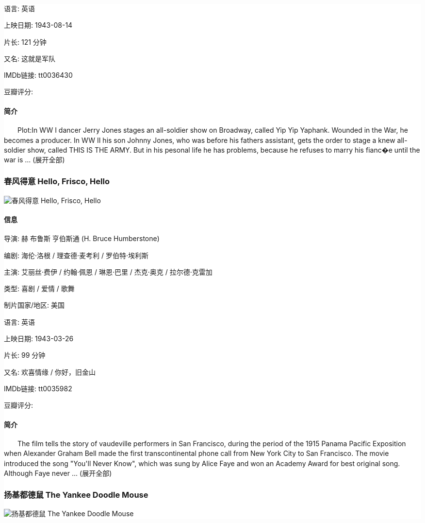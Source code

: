 语言: 英语 

上映日期: 1943-08-14 

片长: 121 分钟 

又名: 这就是军队 

IMDb链接: tt0036430

豆瓣评分: 

#### 简介

　　Plot:In WW I dancer Jerry Jones stages an all-soldier show on Broadway, called Yip Yip Yaphank. Wounded in the War, he becomes a producer. In WW II his son Johnny Jones, who was before his fathers assistant, gets the order to stage a knew all-soldier show, called THIS IS THE ARMY. But in his pesonal life he has problems, because he refuses to marry his fianc�e until the war is ... (展开全部)



### 春风得意 Hello, Frisco, Hello

![春风得意 Hello, Frisco, Hello](https://img3.doubanio.com/view/photo/s_ratio_poster/public/p2224008441.jpg)

#### 信息

导演: 赫 布鲁斯 亨伯斯通 (H. Bruce Humberstone) 

编剧: 海伦·洛根 / 理查德·麦考利 / 罗伯特·埃利斯 

主演: 艾丽丝·费伊 / 约翰·佩恩 / 琳恩·巴里 / 杰克·奥克 / 拉尔德·克雷加 

类型: 喜剧 / 爱情 / 歌舞 

制片国家/地区: 美国 

语言: 英语 

上映日期: 1943-03-26 

片长: 99 分钟 

又名: 欢喜情缘 / 你好，旧金山 

IMDb链接: tt0035982

豆瓣评分: 

#### 简介

　　The film tells the story of vaudeville performers in San Francisco, during the period of the 1915 Panama Pacific Exposition when Alexander Graham Bell made the first transcontinental phone call from New York City to San Francisco. The movie introduced the song "You'll Never Know", which was sung by Alice Faye and won an Academy Award for best original song. Although Faye never ... (展开全部)



### 扬基都德鼠 The Yankee Doodle Mouse

![扬基都德鼠 The Yankee Doodle Mouse](https://img3.doubanio.com/view/photo/s_ratio_poster/public/p2456686765.jpg)
